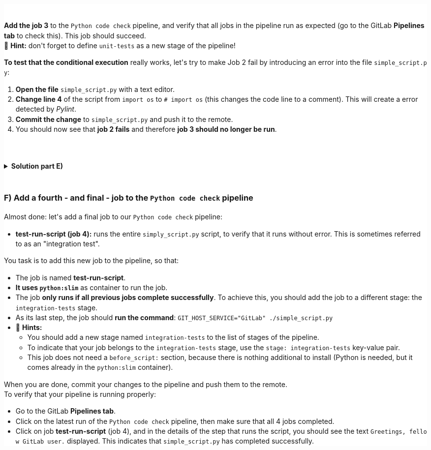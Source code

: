 
<br>

**Add the job 3** to the `Python code check` pipeline, and verify that
all jobs in the pipeline run as expected (go to the GitLab **Pipelines tab**
to check this). This job should succeed.  
:dart:
**Hint:** don't forget to define `unit-tests` as a new stage of the pipeline!

**To test that the conditional execution** really works, let's try to make
Job 2 fail by introducing an error into the file `simple_script.py`:
1. **Open the file** `simple_script.py` with a text editor.
2. **Change line 4** of the script from `import os` to `# import os` (this
   changes the code line to a comment). This will create a error detected by
   *Pylint*.
3. **Commit the change** to `simple_script.py` and push it to the remote.
4. You should now see that **job 2 fails** and therefore
   **job 3 should no longer be run**.

<br>
<br>
<details><summary><b>Solution part E)</b></summary></details>
<br>

### F) Add a fourth - and final - job to the `Python code check` pipeline
Almost done: let's add a final job to our `Python code check` pipeline:
* **test-run-script (job 4):** runs the entire `simply_script.py` script, to
  verify that it runs without error. This is sometimes referred to as an
  "integration test".

You task is to add this new job to the pipeline, so that:
* The job is named **test-run-script**.
* **It uses `python:slim`** as container to run the job.
* The job **only runs if all previous jobs complete successfully**. To
  achieve this, you should add the job to a different stage: the
  `integration-tests` stage.
* As its last step, the job should **run the command**:
  `GIT_HOST_SERVICE="GitLab" ./simple_script.py`
* :dart:
  **Hints:**
  * You should add a new stage named `integration-tests` to the list of stages
    of the pipeline.
  * To indicate that your job belongs to the `integration-tests` stage, use the
    `stage: integration-tests` key-value pair.
  * This job does not need a `before_script:` section, because there is nothing
    additional to install (Python is needed, but it comes already in the
    `python:slim` container).

When you are done, commit your changes to the pipeline and push them to the
remote.  
To verify that your pipeline is running properly:
* Go to the GitLab **Pipelines tab**.
* Click on the latest run of the `Python code check` pipeline, then make sure
  that all 4 jobs completed.
* Click on job **test-run-script** (job 4), and in the details of the step
  that runs the script, you should see the text `Greetings, fellow GitLab user.`
  displayed. This indicates that `simple_script.py` has completed successfully.
